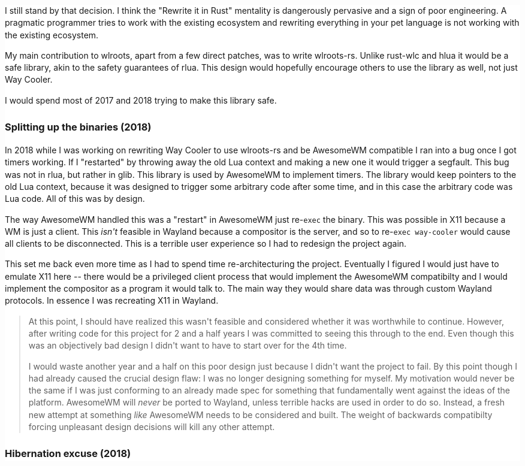I still stand by that decision. I think the "Rewrite it in Rust" mentality is
dangerously pervasive and a sign of poor engineering. A pragmatic programmer
tries to work with the existing ecosystem and rewriting everything in your pet
language is not working with the existing ecosystem.

My main contribution to wlroots, apart from a few direct patches, was to write
wlroots-rs. Unlike rust-wlc and hlua it would be a safe library, akin to the
safety guarantees of rlua. This design would hopefully encourage others to use
the library as well, not just Way Cooler.

I would spend most of 2017 and 2018 trying to make this library safe.

### Splitting up the binaries (2018)

In 2018 while I was working on rewriting Way Cooler to use wlroots-rs and be
AwesomeWM compatible I ran into a bug once I got timers working. If I
"restarted" by throwing away the old Lua context and making a new one it would
trigger a segfault. This bug was not in rlua, but rather in glib. This library
is used by AwesomeWM to implement timers. The library would keep pointers to the
old Lua context, because it was designed to trigger some arbitrary code after
some time, and in this case the arbitrary code was Lua code. All of this was by
design.

The way AwesomeWM handled this was a "restart" in AwesomeWM just re-`exec` the
binary. This was possible in X11 because a WM is just a client. This _isn't_
feasible in Wayland because a compositor is the server, and so to re-`exec
way-cooler` would cause all clients to be disconnected. This is a terrible user
experience so I had to redesign the project again.

This set me back even more time as I had to spend time re-architecturing the
project. Eventually I figured I would just have to emulate X11 here -- there
would be a privileged client process that would implement the AwesomeWM
compatibilty and I would implement the compositor as a program it would talk to.
The main way they would share data was through custom Wayland protocols. In
essence I was recreating X11 in Wayland.

> At this point, I should have realized this wasn't feasible and considered
> whether it was worthwhile to continue. However, after writing code for this
> project for 2 and a half years I was committed to seeing this through to the
> end. Even though this was an objectively bad design I didn't want to have to
> start over for the 4th time.
>
> I would waste another year and a half on this poor design just because I
> didn't want the project to fail. By this point though I had already caused the
> crucial design flaw: I was no longer designing something for myself. My
> motivation would never be the same if I was just conforming to an already made
> spec for something that fundamentally went against the ideas of the platform.
> AwesomeWM will _never_ be ported to Wayland, unless terrible hacks are used in
> order to do so. Instead, a fresh new attempt at something _like_ AwesomeWM
> needs to be considered and built. The weight of backwards compatibilty
> forcing unpleasant design decisions will kill any other attempt.

### Hibernation excuse (2018)
